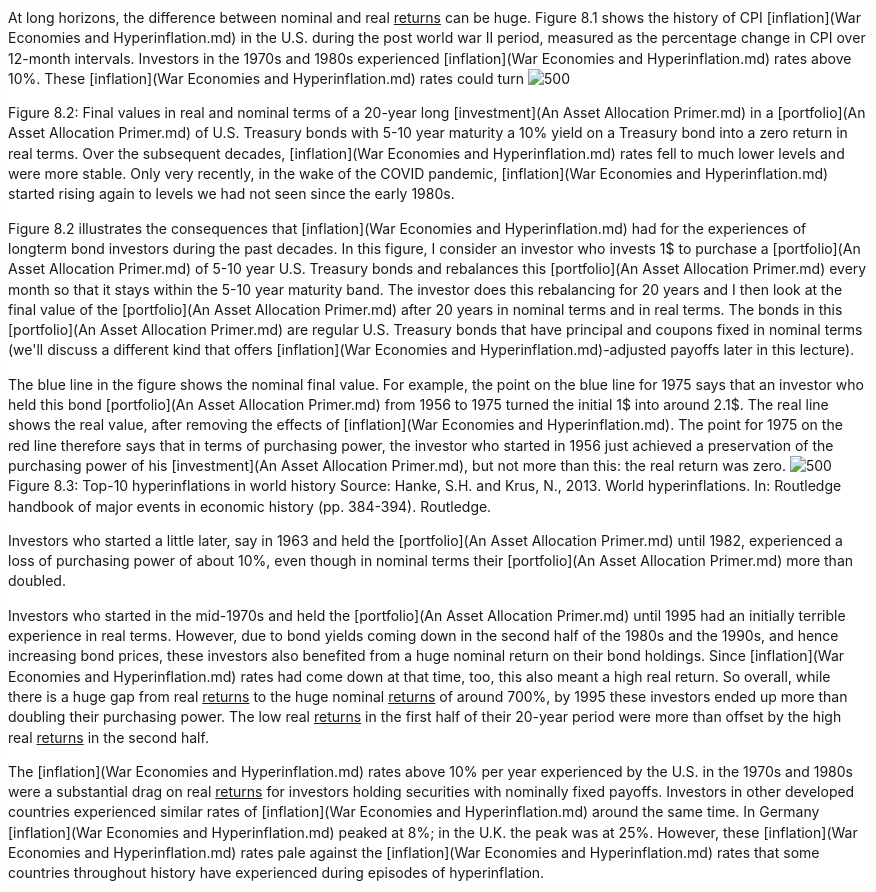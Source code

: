 At long horizons, the difference between nominal and real [returns](Assets.md) can be huge. Figure 8.1 shows the history of CPI [inflation](War Economies and Hyperinflation.md) in the U.S. during the post world war II period, measured as the percentage change in CPI over 12-month intervals. Investors in the 1970s and 1980s experienced [inflation](War Economies and Hyperinflation.md) rates above $10 \%$. These [inflation](War Economies and Hyperinflation.md) rates could turn
 ![500](https://cdn.mathpix.com/cropped/2024_10_19_48a1c4654e845915c45cg-269.jpg?height=936&width=1199&top_left_y=296&top_left_x=474)
  
Figure 8.2: Final values in real and nominal terms of a 20-year long [investment](An Asset Allocation Primer.md) in a [portfolio](An Asset Allocation Primer.md) of U.S. Treasury bonds with 5-10 year maturity
a $10 \%$ yield on a Treasury bond into a zero return in real terms. Over the subsequent decades, [inflation](War Economies and Hyperinflation.md) rates fell to much lower levels and were more stable. Only very recently, in the wake of the COVID pandemic, [inflation](War Economies and Hyperinflation.md) started rising again to levels we had not seen since the early 1980s.
  
Figure 8.2 illustrates the consequences that [inflation](War Economies and Hyperinflation.md) had for the experiences of longterm bond investors during the past decades. In this figure, I consider an investor who invests 1$ to purchase a [portfolio](An Asset Allocation Primer.md) of 5-10 year U.S. Treasury bonds and rebalances this [portfolio](An Asset Allocation Primer.md) every month so that it stays within the 5-10 year maturity band. The investor does this rebalancing for 20 years and I then look at the final value of the [portfolio](An Asset Allocation Primer.md) after 20 years in nominal terms and in real terms. The bonds in this [portfolio](An Asset Allocation Primer.md) are regular U.S. Treasury bonds that have principal and coupons fixed in nominal terms (we'll discuss a different kind that offers [inflation](War Economies and Hyperinflation.md)-adjusted payoffs later in this lecture).
  
The blue line in the figure shows the nominal final value. For example, the point on the blue line for 1975 says that an investor who held this bond [portfolio](An Asset Allocation Primer.md) from 1956 to 1975 turned the initial 1$ into around 2.1$. The real line shows the real value, after removing the effects of [inflation](War Economies and Hyperinflation.md). The point for 1975 on the red line therefore says that in terms of purchasing power, the investor who started in 1956 just achieved a preservation of the purchasing power of his [investment](An Asset Allocation Primer.md), but not more than this: the real return was zero.
 ![500](Keep%20It%202024-10-24%2010.52.05.png)
Figure 8.3: Top-10 hyperinflations in world history
Source: Hanke, S.H. and Krus, N., 2013. World hyperinflations. In: Routledge handbook of major events in economic history (pp. 384-394). Routledge.
  
Investors who started a little later, say in 1963 and held the [portfolio](An Asset Allocation Primer.md) until 1982, experienced a loss of purchasing power of about $10 \%$, even though in nominal terms their [portfolio](An Asset Allocation Primer.md) more than doubled.
  
Investors who started in the mid-1970s and held the [portfolio](An Asset Allocation Primer.md) until 1995 had an initially terrible experience in real terms. However, due to bond yields coming down in the second half of the 1980s and the 1990s, and hence increasing bond prices, these investors also benefited from a huge nominal return on their bond holdings. Since [inflation](War Economies and Hyperinflation.md) rates had come down at that time, too, this also meant a high real return. So overall, while there is a huge gap from real [returns](Assets.md) to the huge nominal [returns](Assets.md) of around $700 \%$, by 1995 these investors ended up more than doubling their purchasing power. The low real [returns](Assets.md) in the first half of their 20-year period were more than offset by the high real [returns](Assets.md) in the second half.
  
The [inflation](War Economies and Hyperinflation.md) rates above 10\% per year experienced by the U.S. in the 1970s and 1980s were a substantial drag on real [returns](Assets.md) for investors holding securities with nominally fixed payoffs. Investors in other developed countries experienced similar rates of [inflation](War Economies and Hyperinflation.md) around the same time. In Germany [inflation](War Economies and Hyperinflation.md) peaked at $8 \%$; in the U.K. the peak was at $25 \%$. However, these [inflation](War Economies and Hyperinflation.md) rates pale against the [inflation](War Economies and Hyperinflation.md) rates that some countries throughout history have experienced during episodes of hyperinflation.
  